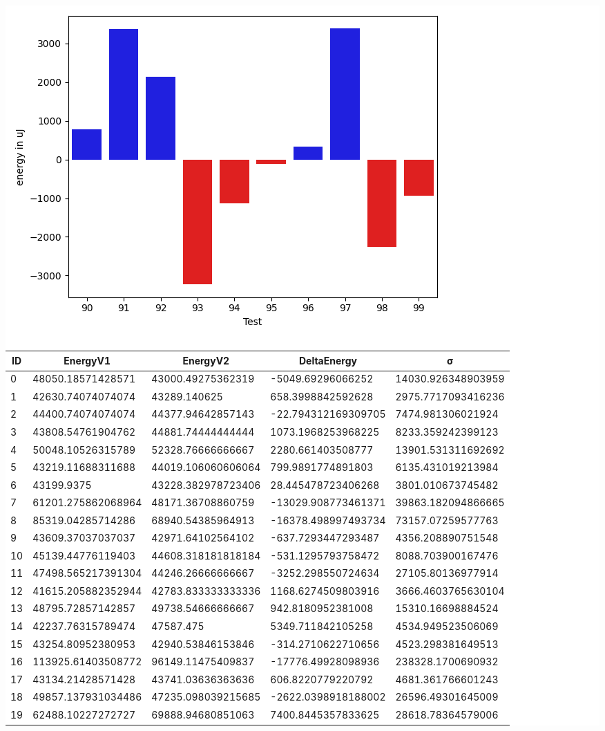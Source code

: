 ![](./gson_delta_energy_9_v.png)


| ID | EnergyV1 | EnergyV2 | DeltaEnergy | σ |
| --- | --- | --- | --- | --- |
| 0 | 48050.18571428571 | 43000.49275362319 | -5049.69296066252 | 14030.926348903959 | 3802.697427906717 |
| 1 | 42630.74074074074 | 43289.140625 | 658.3998842592628 | 2975.7717093416236 | 3306.1918088791535 |
| 2 | 44400.74074074074 | 44377.94642857143 | -22.794312169309705 | 7474.981306021924 | 6560.739231594809 |
| 3 | 43808.54761904762 | 44881.74444444444 | 1073.1968253968225 | 8233.359242399123 | 8370.60969445557 |
| 4 | 50048.10526315789 | 52328.76666666667 | 2280.661403508777 | 13901.531311692692 | 22350.77439327078 |
| 5 | 43219.11688311688 | 44019.106060606064 | 799.9891774891803 | 6135.431019213984 | 6740.697102536585 |
| 6 | 43199.9375 | 43228.382978723406 | 28.445478723406268 | 3801.010673745482 | 3658.8638368667876 |
| 7 | 61201.275862068964 | 48171.36708860759 | -13029.908773461371 | 39863.182094866665 | 18489.02835736435 |
| 8 | 85319.04285714286 | 68940.54385964913 | -16378.498997493734 | 73157.07259577763 | 53278.15310404351 |
| 9 | 43609.37037037037 | 42971.64102564102 | -637.7293447293487 | 4356.208890751548 | 3118.2687133365052 |
| 10 | 45139.44776119403 | 44608.318181818184 | -531.1295793758472 | 8088.703900167476 | 6181.1624266164445 |
| 11 | 47498.565217391304 | 44246.26666666667 | -3252.298550724634 | 27105.80136977914 | 2104.501159155986 |
| 12 | 41615.205882352944 | 42783.833333333336 | 1168.6274509803916 | 3666.4603765630104 | 3514.826655279983 |
| 13 | 48795.72857142857 | 49738.54666666667 | 942.8180952381008 | 15310.16698884524 | 16319.399970418306 |
| 14 | 42237.76315789474 | 47587.475 | 5349.711842105258 | 4534.949523506069 | 24006.058027076724 |
| 15 | 43254.80952380953 | 42940.53846153846 | -314.2710622710656 | 4523.298381649513 | 4240.6129249543565 |
| 16 | 113925.61403508772 | 96149.11475409837 | -17776.49928098936 | 238328.1700690932 | 206436.6418050365 |
| 17 | 43134.21428571428 | 43741.03636363636 | 606.8220779220792 | 4681.361766601243 | 3296.191504606691 |
| 18 | 49857.137931034486 | 47235.098039215685 | -2622.0398918188002 | 26596.49301645009 | 8047.489413048855 |
| 19 | 62488.10227272727 | 69888.94680851063 | 7400.8445357833625 | 28618.78364579006 | 34614.05100391206 |